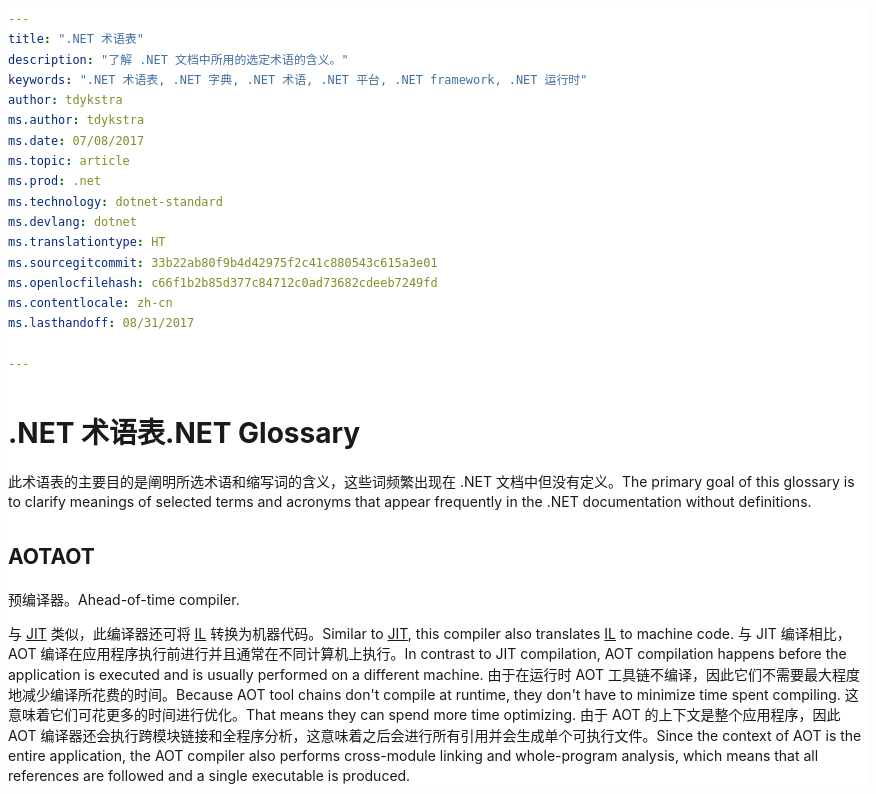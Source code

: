 ```yaml
---
title: ".NET 术语表"
description: "了解 .NET 文档中所用的选定术语的含义。"
keywords: ".NET 术语表, .NET 字典, .NET 术语, .NET 平台, .NET framework, .NET 运行时"
author: tdykstra
ms.author: tdykstra
ms.date: 07/08/2017
ms.topic: article
ms.prod: .net
ms.technology: dotnet-standard
ms.devlang: dotnet
ms.translationtype: HT
ms.sourcegitcommit: 33b22ab80f9b4d42975f2c41c880543c615a3e01
ms.openlocfilehash: c66f1b2b85d377c84712c0ad73682cdeeb7249fd
ms.contentlocale: zh-cn
ms.lasthandoff: 08/31/2017

---
```


# <a name="net-glossary"></a><span data-ttu-id="4fdc5-104">.NET 术语表</span><span class="sxs-lookup"><span data-stu-id="4fdc5-104">.NET Glossary</span></span>

<span data-ttu-id="4fdc5-105">此术语表的主要目的是阐明所选术语和缩写词的含义，这些词频繁出现在 .NET 文档中但没有定义。</span><span class="sxs-lookup"><span data-stu-id="4fdc5-105">The primary goal of this glossary is to clarify meanings of selected terms and acronyms that appear frequently in the .NET documentation without definitions.</span></span>

## <a name="aot"></a><span data-ttu-id="4fdc5-106">AOT</span><span class="sxs-lookup"><span data-stu-id="4fdc5-106">AOT</span></span>

<span data-ttu-id="4fdc5-107">预编译器。</span><span class="sxs-lookup"><span data-stu-id="4fdc5-107">Ahead-of-time compiler.</span></span>

<span data-ttu-id="4fdc5-108">与 [JIT](#jit) 类似，此编译器还可将 [IL](#il) 转换为机器代码。</span><span class="sxs-lookup"><span data-stu-id="4fdc5-108">Similar to [JIT](#jit), this compiler also translates [IL](#il) to machine code.</span></span> <span data-ttu-id="4fdc5-109">与 JIT 编译相比，AOT 编译在应用程序执行前进行并且通常在不同计算机上执行。</span><span class="sxs-lookup"><span data-stu-id="4fdc5-109">In contrast to JIT compilation, AOT compilation happens before the application is executed and is usually performed on a different machine.</span></span> <span data-ttu-id="4fdc5-110">由于在运行时 AOT 工具链不编译，因此它们不需要最大程度地减少编译所花费的时间。</span><span class="sxs-lookup"><span data-stu-id="4fdc5-110">Because AOT tool chains don't compile at runtime, they don't have to minimize time spent compiling.</span></span> <span data-ttu-id="4fdc5-111">这意味着它们可花更多的时间进行优化。</span><span class="sxs-lookup"><span data-stu-id="4fdc5-111">That means they can spend more time optimizing.</span></span> <span data-ttu-id="4fdc5-112">由于 AOT 的上下文是整个应用程序，因此 AOT 编译器还会执行跨模块链接和全程序分析，这意味着之后会进行所有引用并会生成单个可执行文件。</span><span class="sxs-lookup"><span data-stu-id="4fdc5-112">Since the context of AOT is the entire application, the AOT compiler also performs cross-module linking and whole-program analysis, which means that all references are followed and a single executable is produced.</span></span>
